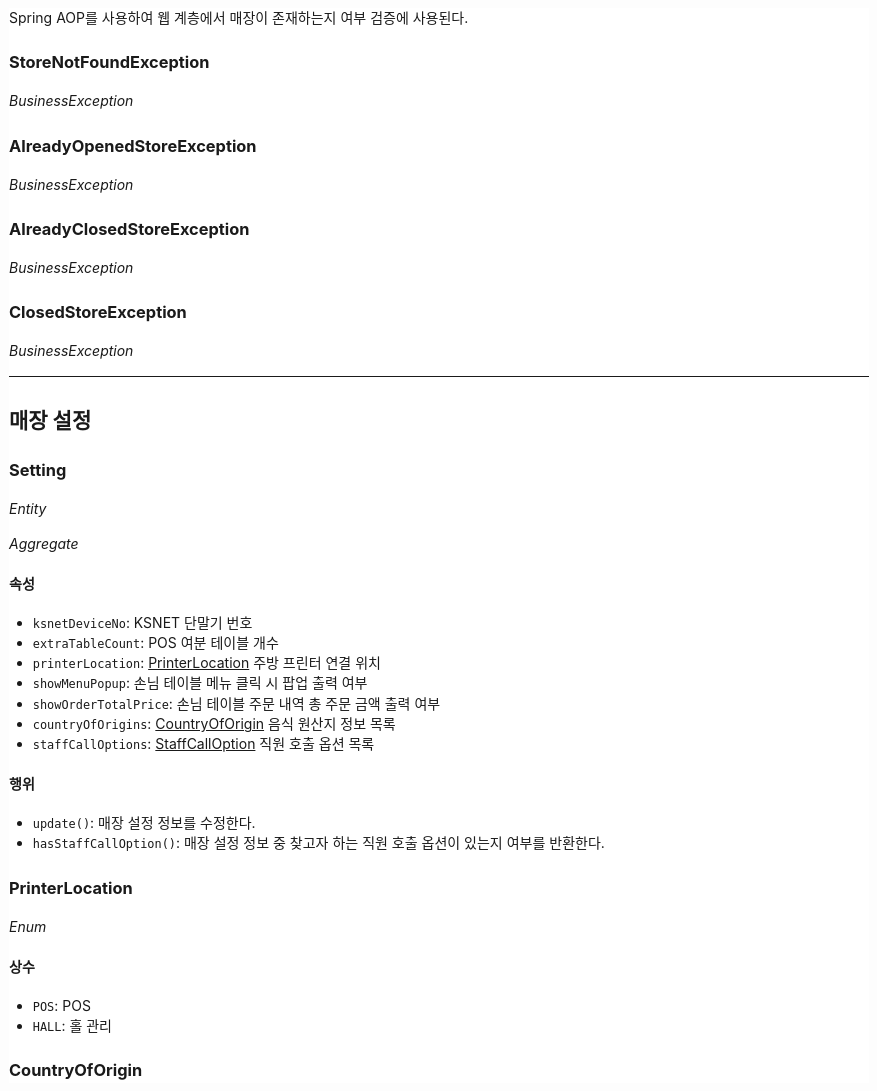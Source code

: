 Spring AOP를 사용하여 웹 계층에서 매장이 존재하는지 여부 검증에 사용된다.

### StoreNotFoundException

_BusinessException_

### AlreadyOpenedStoreException

_BusinessException_

### AlreadyClosedStoreException

_BusinessException_

### ClosedStoreException

_BusinessException_

---

## 매장 설정

### Setting

_Entity_

_Aggregate_

#### 속성

- `ksnetDeviceNo`: KSNET 단말기 번호
- `extraTableCount`: POS 여분 테이블 개수
- `printerLocation`: [PrinterLocation](#PrinterLocation) 주방 프린터 연결 위치
- `showMenuPopup`: 손님 테이블 메뉴 클릭 시 팝업 출력 여부
- `showOrderTotalPrice`: 손님 테이블 주문 내역 총 주문 금액 출력 여부
- `countryOfOrigins`: [CountryOfOrigin](#CountryOfOrigin) 음식 원산지 정보 목록
- `staffCallOptions`: [StaffCallOption](#StaffCallOption) 직원 호출 옵션 목록

#### 행위

- `update()`: 매장 설정 정보를 수정한다.
- `hasStaffCallOption()`: 매장 설정 정보 중 찾고자 하는 직원 호출 옵션이 있는지 여부를 반환한다.

### PrinterLocation

_Enum_

#### 상수

- `POS`: POS
- `HALL`: 홀 관리

### CountryOfOrigin
